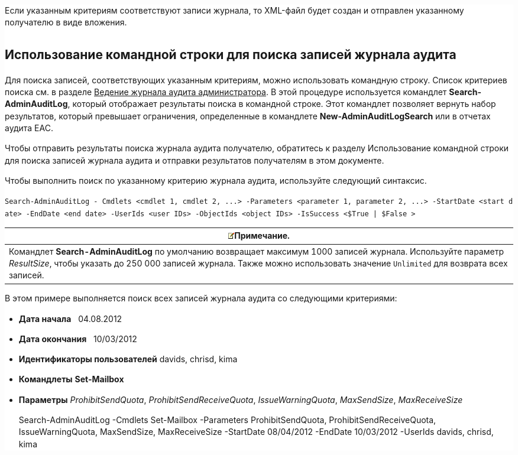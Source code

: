 Если указанным критериям соответствуют записи журнала, то XML-файл будет создан и отправлен указанному получателю в виде вложения.

## Использование командной строки для поиска записей журнала аудита

Для поиска записей, соответствующих указанным критериям, можно использовать командную строку. Список критериев поиска см. в разделе [Ведение журнала аудита администратора](administrator-audit-logging-exchange-2013-help.md). В этой процедуре используется командлет **Search-AdminAuditLog**, который отображает результаты поиска в командной строке. Этот командлет позволяет вернуть набор результатов, который превышает ограничения, определенные в командлете **New-AdminAuditLogSearch** или в отчетах аудита EAC.

Чтобы отправить результаты поиска журнала аудита получателю, обратитесь к разделу Использование командной строки для поиска записей журнала аудита и отправки результатов получателям в этом документе.

Чтобы выполнить поиск по указанному критерию журнала аудита, используйте следующий синтаксис.

    Search-AdminAuditLog - Cmdlets <cmdlet 1, cmdlet 2, ...> -Parameters <parameter 1, parameter 2, ...> -StartDate <start date> -EndDate <end date> -UserIds <user IDs> -ObjectIds <object IDs> -IsSuccess <$True | $False >

<table>
<thead>
<tr class="header">
<th><img src="images/JJ126620.note(EXCHG.150).gif" title="Примечание" alt="Примечание" />Примечание.</th>
</tr>
</thead>
<tbody>
<tr class="odd">
<td>Командлет <strong>Search-AdminAuditLog</strong> по умолчанию возвращает максимум 1000 записей журнала. Используйте параметр <em>ResultSize</em>, чтобы указать до 250 000 записей журнала. Также можно использовать значение <code>Unlimited</code> для возврата всех записей.</td>
</tr>
</tbody>
</table>


В этом примере выполняется поиск всех записей журнала аудита со следующими критериями:

  - **Дата начала**   04.08.2012

  - **Дата окончания**   10/03/2012

  - **Идентификаторы пользователей** davids, chrisd, kima

  - **Командлеты** **Set-Mailbox**

  - **Параметры** *ProhibitSendQuota*, *ProhibitSendReceiveQuota*, *IssueWarningQuota*, *MaxSendSize*, *MaxReceiveSize*



    Search-AdminAuditLog -Cmdlets Set-Mailbox -Parameters ProhibitSendQuota, ProhibitSendReceiveQuota, IssueWarningQuota, MaxSendSize, MaxReceiveSize -StartDate 08/04/2012 -EndDate 10/03/2012 -UserIds davids, chrisd, kima
